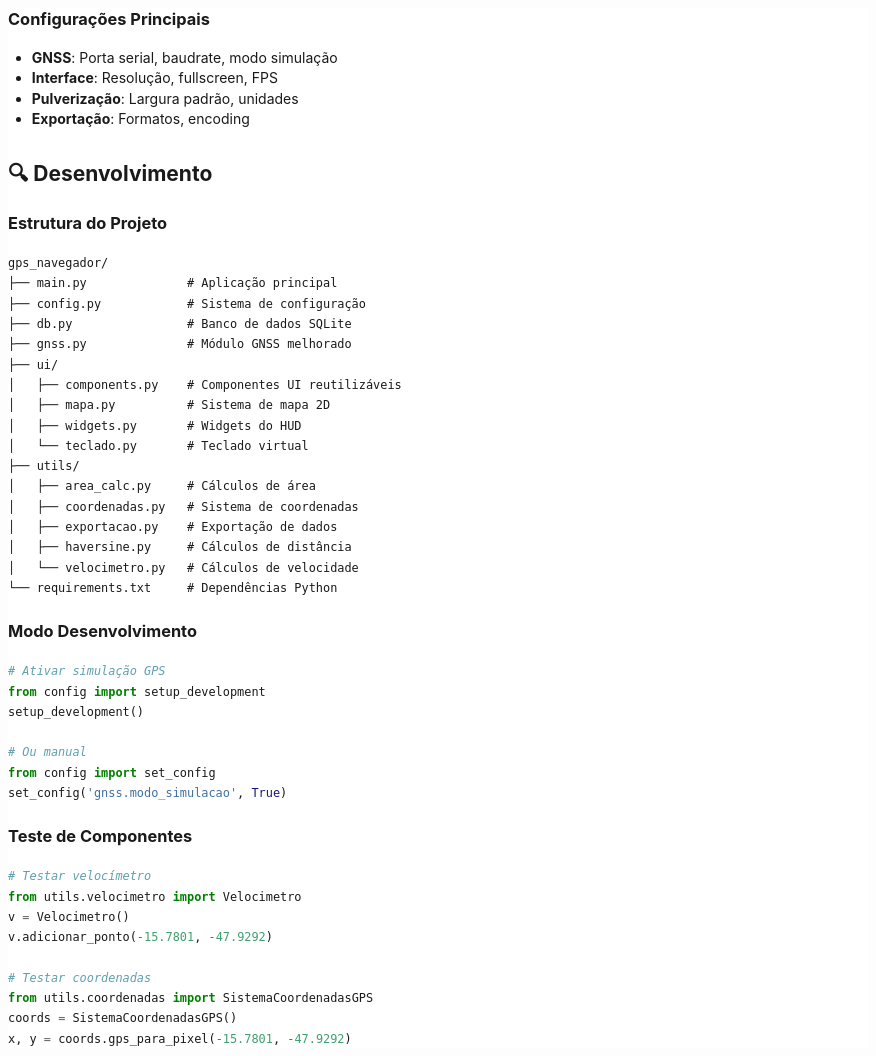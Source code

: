 ### Configurações Principais
- **GNSS**: Porta serial, baudrate, modo simulação
- **Interface**: Resolução, fullscreen, FPS
- **Pulverização**: Largura padrão, unidades
- **Exportação**: Formatos, encoding

## 🔍 Desenvolvimento

### Estrutura do Projeto
```
gps_navegador/
├── main.py              # Aplicação principal
├── config.py            # Sistema de configuração
├── db.py                # Banco de dados SQLite
├── gnss.py              # Módulo GNSS melhorado
├── ui/
│   ├── components.py    # Componentes UI reutilizáveis
│   ├── mapa.py          # Sistema de mapa 2D
│   ├── widgets.py       # Widgets do HUD
│   └── teclado.py       # Teclado virtual
├── utils/
│   ├── area_calc.py     # Cálculos de área
│   ├── coordenadas.py   # Sistema de coordenadas
│   ├── exportacao.py    # Exportação de dados
│   ├── haversine.py     # Cálculos de distância
│   └── velocimetro.py   # Cálculos de velocidade
└── requirements.txt     # Dependências Python
```

### Modo Desenvolvimento
```python
# Ativar simulação GPS
from config import setup_development
setup_development()

# Ou manual
from config import set_config
set_config('gnss.modo_simulacao', True)
```

### Teste de Componentes
```python
# Testar velocímetro
from utils.velocimetro import Velocimetro
v = Velocimetro()
v.adicionar_ponto(-15.7801, -47.9292)

# Testar coordenadas
from utils.coordenadas import SistemaCoordenadasGPS
coords = SistemaCoordenadasGPS()
x, y = coords.gps_para_pixel(-15.7801, -47.9292)
```
